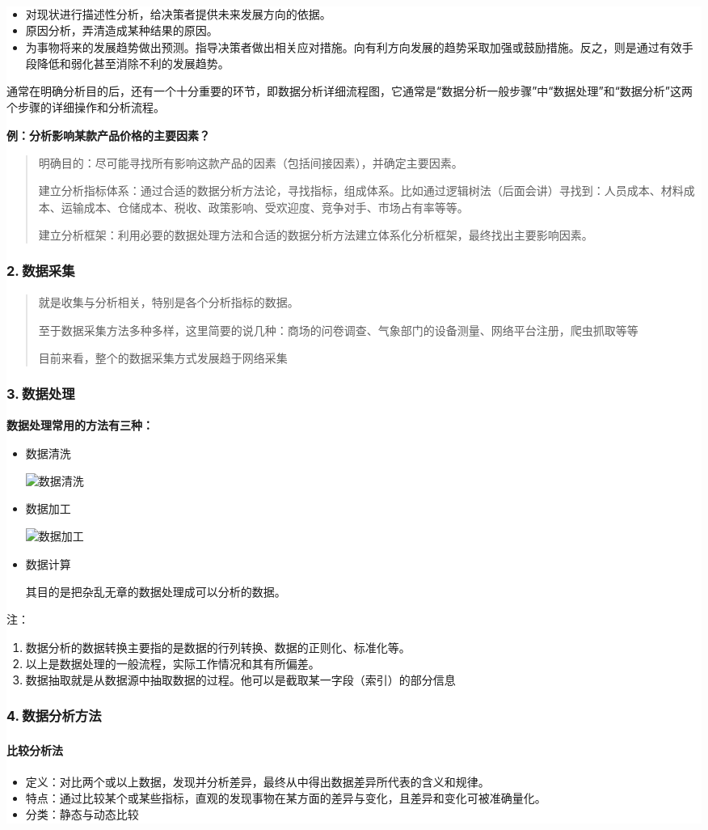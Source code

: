 - 对现状进行描述性分析，给决策者提供未来发展方向的依据。
- 原因分析，弄清造成某种结果的原因。
- 为事物将来的发展趋势做出预测。指导决策者做出相关应对措施。向有利方向发展的趋势采取加强或鼓励措施。反之，则是通过有效手段降低和弱化甚至消除不利的发展趋势。

通常在明确分析目的后，还有一个十分重要的环节，即数据分析详细流程图，它通常是“数据分析一般步骤”中“数据处理”和“数据分析”这两个步骤的详细操作和分析流程。



**例：分析影响某款产品价格的主要因素？**

> 明确目的：尽可能寻找所有影响这款产品的因素（包括间接因素），并确定主要因素。
>
> 建立分析指标体系：通过合适的数据分析方法论，寻找指标，组成体系。比如通过逻辑树法（后面会讲）寻找到：人员成本、材料成本、运输成本、仓储成本、税收、政策影响、受欢迎度、竞争对手、市场占有率等等。
>
> 建立分析框架：利用必要的数据处理方法和合适的数据分析方法建立体系化分析框架，最终找出主要影响因素。

### 2. 数据采集

> 就是收集与分析相关，特别是各个分析指标的数据。
>
> 至于数据采集方法多种多样，这里简要的说几种：商场的问卷调查、气象部门的设备测量、网络平台注册，爬虫抓取等等
>
> 目前来看，整个的数据采集方式发展趋于网络采集

### 3. 数据处理

**数据处理常用的方法有三种：**

- 数据清洗

  ![数据清洗](image\数据清洗.png)

- 数据加工

  ![数据加工](image\数据加工.png)

- 数据计算

  其目的是把杂乱无章的数据处理成可以分析的数据。



注：

1. 数据分析的数据转换主要指的是数据的行列转换、数据的正则化、标准化等。
2. 以上是数据处理的一般流程，实际工作情况和其有所偏差。
3. 数据抽取就是从数据源中抽取数据的过程。他可以是截取某一字段（索引）的部分信息



### 4. 数据分析方法

#### 比较分析法

- 定义：对比两个或以上数据，发现并分析差异，最终从中得出数据差异所代表的含义和规律。
- 特点：通过比较某个或某些指标，直观的发现事物在某方面的差异与变化，且差异和变化可被准确量化。
- 分类：静态与动态比较

